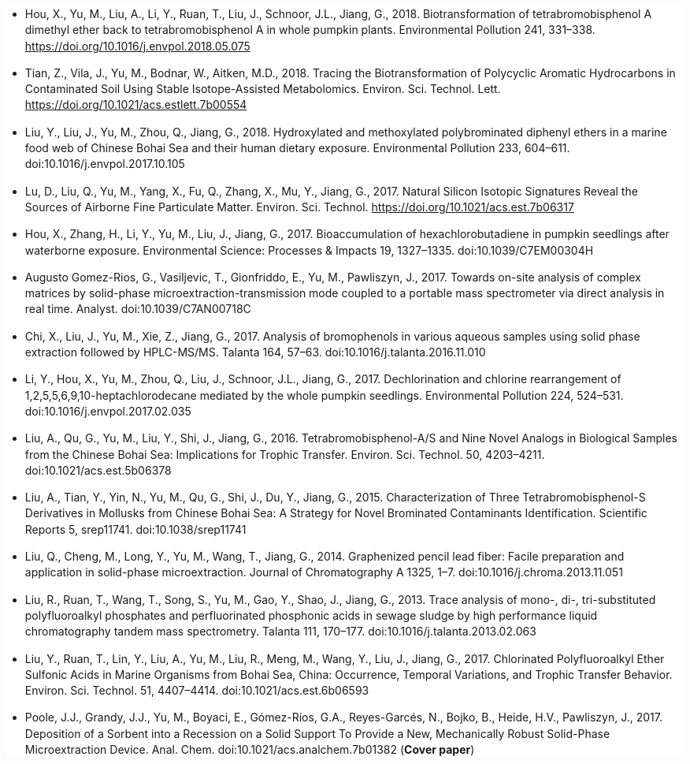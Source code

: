 - Hou, X., Yu, M., Liu, A., Li, Y., Ruan, T., Liu, J., Schnoor, J.L., Jiang, G., 2018. Biotransformation of tetrabromobisphenol A dimethyl ether back to tetrabromobisphenol A in whole pumpkin plants. Environmental Pollution 241, 331–338. https://doi.org/10.1016/j.envpol.2018.05.075

- Tian, Z., Vila, J., Yu, M., Bodnar, W., Aitken, M.D., 2018. Tracing the Biotransformation of Polycyclic Aromatic Hydrocarbons in Contaminated Soil Using Stable Isotope-Assisted Metabolomics. Environ. Sci. Technol. Lett. https://doi.org/10.1021/acs.estlett.7b00554

- Liu, Y., Liu, J., Yu, M., Zhou, Q., Jiang, G., 2018. Hydroxylated and methoxylated polybrominated diphenyl ethers in a marine food web of Chinese Bohai Sea and their human dietary exposure. Environmental Pollution 233, 604–611. doi:10.1016/j.envpol.2017.10.105

- Lu, D., Liu, Q., Yu, M., Yang, X., Fu, Q., Zhang, X., Mu, Y., Jiang, G., 2017. Natural Silicon Isotopic Signatures Reveal the Sources of Airborne Fine Particulate Matter. Environ. Sci. Technol. https://doi.org/10.1021/acs.est.7b06317

- Hou, X., Zhang, H., Li, Y., Yu, M., Liu, J., Jiang, G., 2017. Bioaccumulation of hexachlorobutadiene in pumpkin seedlings after waterborne exposure. Environmental Science: Processes & Impacts 19, 1327–1335. doi:10.1039/C7EM00304H

- Augusto Gomez-Rios, G., Vasiljevic, T., Gionfriddo, E., Yu, M., Pawliszyn, J., 2017. Towards on-site analysis of complex matrices by solid-phase microextraction-transmission mode coupled to a portable mass spectrometer via direct analysis in real time. Analyst. doi:10.1039/C7AN00718C

- Chi, X., Liu, J., Yu, M., Xie, Z., Jiang, G., 2017. Analysis of bromophenols in various aqueous samples using solid phase extraction followed by HPLC-MS/MS. Talanta 164, 57–63. doi:10.1016/j.talanta.2016.11.010

- Li, Y., Hou, X., Yu, M., Zhou, Q., Liu, J., Schnoor, J.L., Jiang, G., 2017. Dechlorination and chlorine rearrangement of 1,2,5,5,6,9,10-heptachlorodecane mediated by the whole pumpkin seedlings. Environmental Pollution 224, 524–531. doi:10.1016/j.envpol.2017.02.035

- Liu, A., Qu, G., Yu, M., Liu, Y., Shi, J., Jiang, G., 2016. Tetrabromobisphenol-A/S and Nine Novel Analogs in Biological Samples from the Chinese Bohai Sea: Implications for Trophic Transfer. Environ. Sci. Technol. 50, 4203–4211. doi:10.1021/acs.est.5b06378

- Liu, A., Tian, Y., Yin, N., Yu, M., Qu, G., Shi, J., Du, Y., Jiang, G., 2015. Characterization of Three Tetrabromobisphenol-S Derivatives in Mollusks from Chinese Bohai Sea: A Strategy for Novel Brominated Contaminants Identification. Scientific Reports 5, srep11741. doi:10.1038/srep11741

- Liu, Q., Cheng, M., Long, Y., Yu, M., Wang, T., Jiang, G., 2014. Graphenized pencil lead fiber: Facile preparation and application in solid-phase microextraction. Journal of Chromatography A 1325, 1–7. doi:10.1016/j.chroma.2013.11.051

- Liu, R., Ruan, T., Wang, T., Song, S., Yu, M., Gao, Y., Shao, J., Jiang, G., 2013. Trace analysis of mono-, di-, tri-substituted polyfluoroalkyl phosphates and perfluorinated phosphonic acids in sewage sludge by high performance liquid chromatography tandem mass spectrometry. Talanta 111, 170–177. doi:10.1016/j.talanta.2013.02.063

- Liu, Y., Ruan, T., Lin, Y., Liu, A., Yu, M., Liu, R., Meng, M., Wang, Y., Liu, J., Jiang, G., 2017. Chlorinated Polyfluoroalkyl Ether Sulfonic Acids in Marine Organisms from Bohai Sea, China: Occurrence, Temporal Variations, and Trophic Transfer Behavior. Environ. Sci. Technol. 51, 4407–4414. doi:10.1021/acs.est.6b06593

- Poole, J.J., Grandy, J.J., Yu, M., Boyaci, E., Gómez-Ríos, G.A., Reyes-Garcés, N., Bojko, B., Heide, H.V., Pawliszyn, J., 2017. Deposition of a Sorbent into a Recession on a Solid Support To Provide a New, Mechanically Robust Solid-Phase Microextraction Device. Anal. Chem. doi:10.1021/acs.analchem.7b01382 (**Cover paper**)
